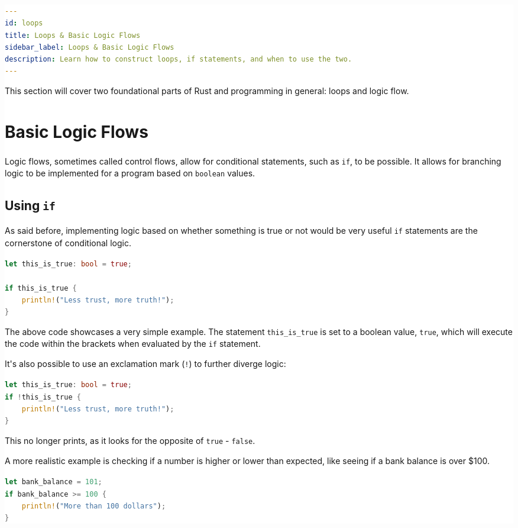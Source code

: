 ```yaml
---
id: loops
title: Loops & Basic Logic Flows
sidebar_label: Loops & Basic Logic Flows
description: Learn how to construct loops, if statements, and when to use the two.
---
```


This section will cover two foundational parts of Rust and programming in general: loops and logic
flow.

<iframe width="560" height="315" src="https://www.youtube.com/embed/0kaZ4Wd9XaQ" title="YouTube video player" frameborder="0" allow="accelerometer; autoplay; clipboard-write; encrypted-media; gyroscope; picture-in-picture; web-share" allowfullscreen></iframe>

# Basic Logic Flows

Logic flows, sometimes called control flows, allow for conditional statements, such as `if`, to be
possible. It allows for branching logic to be implemented for a program based on `boolean` values.

## Using `if`

As said before, implementing logic based on whether something is true or not would be very useful
`if` statements are the cornerstone of conditional logic.

```rust
let this_is_true: bool = true;

if this_is_true {
    println!("Less trust, more truth!");
}
```

The above code showcases a very simple example. The statement `this_is_true` is set to a boolean
value, `true`, which will execute the code within the brackets when evaluated by the `if` statement.

It's also possible to use an exclamation mark (`!`) to further diverge logic:

```rust
let this_is_true: bool = true;
if !this_is_true {
    println!("Less trust, more truth!");
}

```

This no longer prints, as it looks for the opposite of `true` - `false`.

A more realistic example is checking if a number is higher or lower than expected, like seeing if a
bank balance is over $100.

```rust
let bank_balance = 101;
if bank_balance >= 100 {
    println!("More than 100 dollars");
}
```
